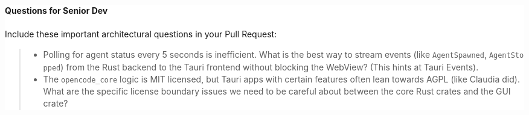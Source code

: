 #### **Questions for Senior Dev**
Include these important architectural questions in your Pull Request:
> *   Polling for agent status every 5 seconds is inefficient. What is the best way to stream events (like `AgentSpawned`, `AgentStopped`) from the Rust backend to the Tauri frontend without blocking the WebView? (This hints at Tauri Events).
> *   The `opencode_core` logic is MIT licensed, but Tauri apps with certain features often lean towards AGPL (like Claudia did). What are the specific license boundary issues we need to be careful about between the core Rust crates and the GUI crate?